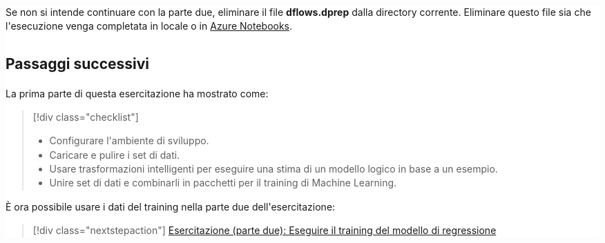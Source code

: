 Se non si intende continuare con la parte due, eliminare il file **dflows.dprep** dalla directory corrente. Eliminare questo file sia che l'esecuzione venga completata in locale o in [Azure Notebooks](https://notebooks.azure.com/).

## <a name="next-steps"></a>Passaggi successivi

La prima parte di questa esercitazione ha mostrato come:

> [!div class="checklist"]
> * Configurare l'ambiente di sviluppo.
> * Caricare e pulire i set di dati.
> * Usare trasformazioni intelligenti per eseguire una stima di un modello logico in base a un esempio.
> * Unire set di dati e combinarli in pacchetti per il training di Machine Learning.

È ora possibile usare i dati del training nella parte due dell'esercitazione:

> [!div class="nextstepaction"]
> [Esercitazione (parte due): Eseguire il training del modello di regressione](tutorial-auto-train-models.md)
